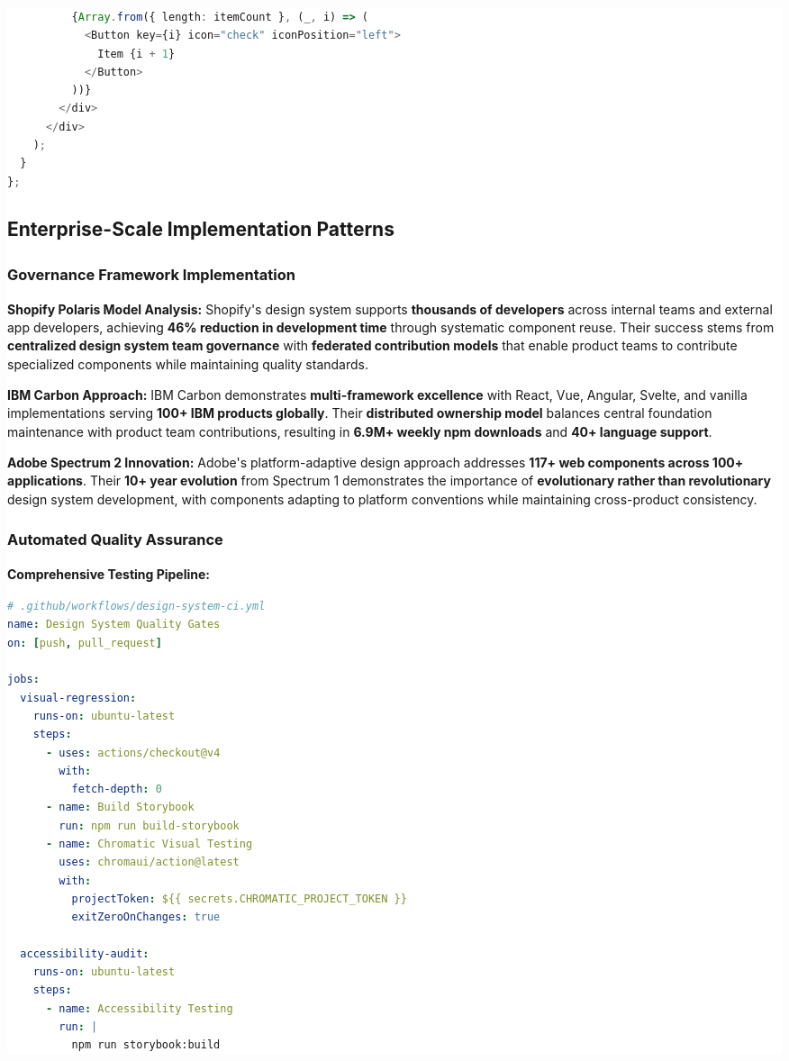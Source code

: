```typescript
          {Array.from({ length: itemCount }, (_, i) => (
            <Button key={i} icon="check" iconPosition="left">
              Item {i + 1}
            </Button>
          ))}
        </div>
      </div>
    );
  }
};
```

## Enterprise-Scale Implementation Patterns

### Governance Framework Implementation

**Shopify Polaris Model Analysis:**
Shopify's design system supports **thousands of developers** across internal teams and external app developers, achieving **46% reduction in development time** through systematic component reuse. Their success stems from **centralized design system team governance** with **federated contribution models** that enable product teams to contribute specialized components while maintaining quality standards.

**IBM Carbon Approach:**
IBM Carbon demonstrates **multi-framework excellence** with React, Vue, Angular, Svelte, and vanilla implementations serving **100+ IBM products globally**. Their **distributed ownership model** balances central foundation maintenance with product team contributions, resulting in **6.9M+ weekly npm downloads** and **40+ language support**.

**Adobe Spectrum 2 Innovation:**
Adobe's platform-adaptive design approach addresses **117+ web components across 100+ applications**. Their **10+ year evolution** from Spectrum 1 demonstrates the importance of **evolutionary rather than revolutionary** design system development, with components adapting to platform conventions while maintaining cross-product consistency.

### Automated Quality Assurance

**Comprehensive Testing Pipeline:**
```yaml
# .github/workflows/design-system-ci.yml
name: Design System Quality Gates
on: [push, pull_request]

jobs:
  visual-regression:
    runs-on: ubuntu-latest
    steps:
      - uses: actions/checkout@v4
        with:
          fetch-depth: 0
      - name: Build Storybook
        run: npm run build-storybook
      - name: Chromatic Visual Testing
        uses: chromaui/action@latest
        with:
          projectToken: ${{ secrets.CHROMATIC_PROJECT_TOKEN }}
          exitZeroOnChanges: true
          
  accessibility-audit:
    runs-on: ubuntu-latest
    steps:
      - name: Accessibility Testing
        run: |
          npm run storybook:build
```